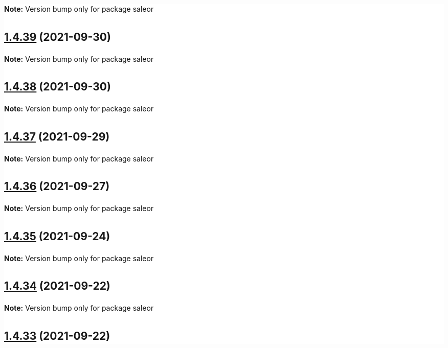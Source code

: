 **Note:** Version bump only for package saleor





## [1.4.39](https://github.com/contentful/apps/compare/saleor@1.4.38...saleor@1.4.39) (2021-09-30)

**Note:** Version bump only for package saleor





## [1.4.38](https://github.com/contentful/apps/compare/saleor@1.4.37...saleor@1.4.38) (2021-09-30)

**Note:** Version bump only for package saleor





## [1.4.37](https://github.com/contentful/apps/compare/saleor@1.4.36...saleor@1.4.37) (2021-09-29)

**Note:** Version bump only for package saleor





## [1.4.36](https://github.com/contentful/apps/compare/saleor@1.4.35...saleor@1.4.36) (2021-09-27)

**Note:** Version bump only for package saleor





## [1.4.35](https://github.com/contentful/apps/compare/saleor@1.4.34...saleor@1.4.35) (2021-09-24)

**Note:** Version bump only for package saleor





## [1.4.34](https://github.com/contentful/apps/compare/saleor@1.4.33...saleor@1.4.34) (2021-09-22)

**Note:** Version bump only for package saleor





## [1.4.33](https://github.com/contentful/apps/compare/saleor@1.4.32...saleor@1.4.33) (2021-09-22)
